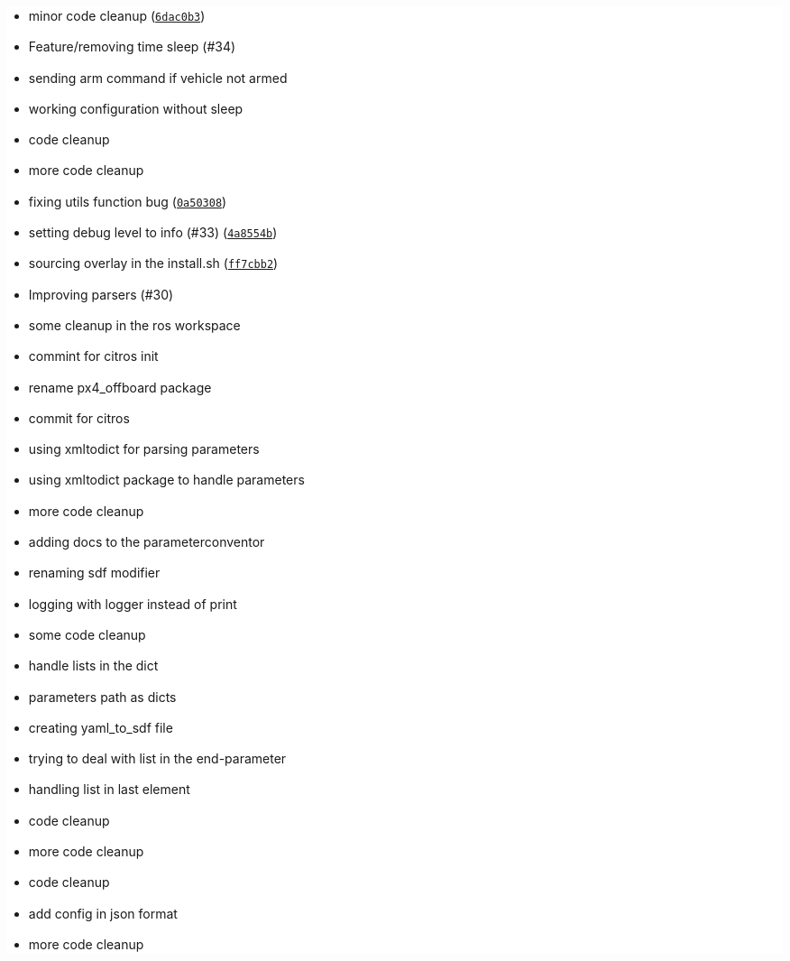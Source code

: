 * minor code cleanup ([`6dac0b3`](https://github.com/citros-garden/drone/commit/6dac0b3fd9eacbd5615a492e389fc563c8ec9716))

* Feature/removing time sleep (#34)

* sending arm command if vehicle not armed

* working configuration without sleep

* code cleanup

* more code cleanup

* fixing utils function bug ([`0a50308`](https://github.com/citros-garden/drone/commit/0a50308e04e71d50df0c17bb6cc787e90fa60845))

* setting debug level to info (#33) ([`4a8554b`](https://github.com/citros-garden/drone/commit/4a8554b6575a3cec25afc29328a6857494a5310a))

* sourcing overlay in the install.sh ([`ff7cbb2`](https://github.com/citros-garden/drone/commit/ff7cbb26527f8eca56bf9b9b1476e28fd25cb09d))

* Improving parsers (#30)

* some cleanup in the ros workspace

* commint for citros init

* rename px4_offboard package

* commit for citros

* using xmltodict for parsing parameters

* using xmltodict package to handle parameters

* more code cleanup

* adding docs to the parameterconventor

* renaming sdf modifier

* logging with logger instead of print

* some code cleanup

* handle lists in the dict

* parameters path as dicts

* creating yaml_to_sdf file

* trying to deal with list in the end-parameter

* handling list in last element

* code cleanup

* more code cleanup

* code cleanup

* add config in json format

* more code cleanup
